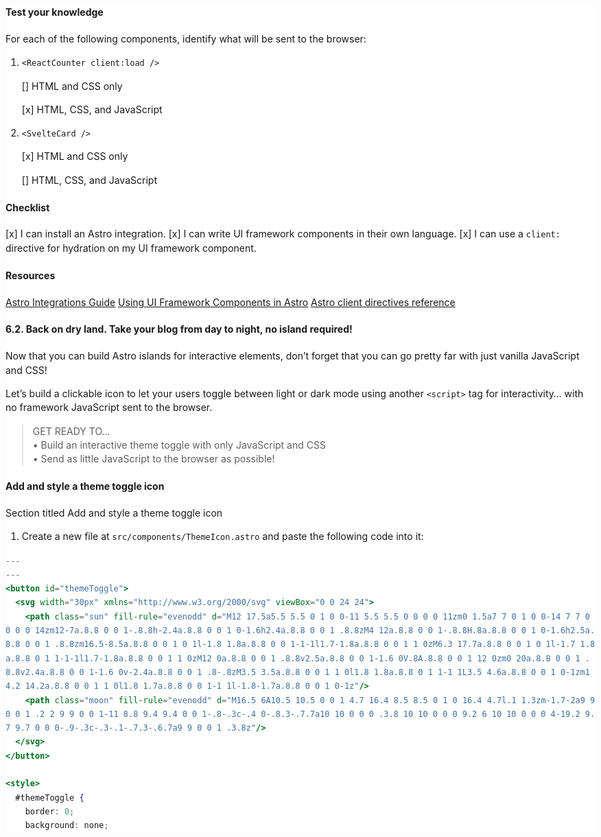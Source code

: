 #### Test your knowledge

For each of the following components, identify what will be sent to the browser:

1. `<ReactCounter client:load />`

    [] HTML and CSS only

    [x] HTML, CSS, and JavaScript

2. `<SvelteCard />`

    [x] HTML and CSS only

    [] HTML, CSS, and JavaScript

#### Checklist

[x] I can install an Astro integration.
[x] I can write UI framework components in their own language.
[x] I can use a `client:` directive for hydration on my UI framework component.

#### Resources

[Astro Integrations Guide](https://docs.astro.build/en/guides/integrations-guide/)
[Using UI Framework Components in Astro](https://docs.astro.build/en/guides/framework-components/#using-framework-components)
[Astro client directives reference](https://docs.astro.build/en/reference/directives-reference/#client-directives)

#### 6.2. Back on dry land. Take your blog from day to night, no island required!

Now that you can build Astro islands for interactive elements, don’t forget that you can go pretty far with just vanilla JavaScript and CSS!

Let’s build a clickable icon to let your users toggle between light or dark mode using another `<script>` tag for interactivity… with no framework JavaScript sent to the browser.

> GET READY TO...<br>
&bull; Build an interactive theme toggle with only JavaScript and CSS<br>
&bull; Send as little JavaScript to the browser as possible!

#### Add and style a theme toggle icon
Section titled Add and style a theme toggle icon

1. Create a new file at `src/components/ThemeIcon.astro` and paste the following code into it:

```jsx
---
---
<button id="themeToggle">
  <svg width="30px" xmlns="http://www.w3.org/2000/svg" viewBox="0 0 24 24">
    <path class="sun" fill-rule="evenodd" d="M12 17.5a5.5 5.5 0 1 0 0-11 5.5 5.5 0 0 0 0 11zm0 1.5a7 7 0 1 0 0-14 7 7 0 0 0 0 14zm12-7a.8.8 0 0 1-.8.8h-2.4a.8.8 0 0 1 0-1.6h2.4a.8.8 0 0 1 .8.8zM4 12a.8.8 0 0 1-.8.8H.8a.8.8 0 0 1 0-1.6h2.5a.8.8 0 0 1 .8.8zm16.5-8.5a.8.8 0 0 1 0 1l-1.8 1.8a.8.8 0 0 1-1-1l1.7-1.8a.8.8 0 0 1 1 0zM6.3 17.7a.8.8 0 0 1 0 1l-1.7 1.8a.8.8 0 1 1-1-1l1.7-1.8a.8.8 0 0 1 1 0zM12 0a.8.8 0 0 1 .8.8v2.5a.8.8 0 0 1-1.6 0V.8A.8.8 0 0 1 12 0zm0 20a.8.8 0 0 1 .8.8v2.4a.8.8 0 0 1-1.6 0v-2.4a.8.8 0 0 1 .8-.8zM3.5 3.5a.8.8 0 0 1 1 0l1.8 1.8a.8.8 0 1 1-1 1L3.5 4.6a.8.8 0 0 1 0-1zm14.2 14.2a.8.8 0 0 1 1 0l1.8 1.7a.8.8 0 0 1-1 1l-1.8-1.7a.8.8 0 0 1 0-1z"/>
    <path class="moon" fill-rule="evenodd" d="M16.5 6A10.5 10.5 0 0 1 4.7 16.4 8.5 8.5 0 1 0 16.4 4.7l.1 1.3zm-1.7-2a9 9 0 0 1 .2 2 9 9 0 0 1-11 8.8 9.4 9.4 0 0 1-.8-.3c-.4 0-.8.3-.7.7a10 10 0 0 0 .3.8 10 10 0 0 0 9.2 6 10 10 0 0 0 4-19.2 9.7 9.7 0 0 0-.9-.3c-.3-.1-.7.3-.6.7a9 9 0 0 1 .3.8z"/>
  </svg>
</button>

<style>
  #themeToggle {
    border: 0;
    background: none;
```